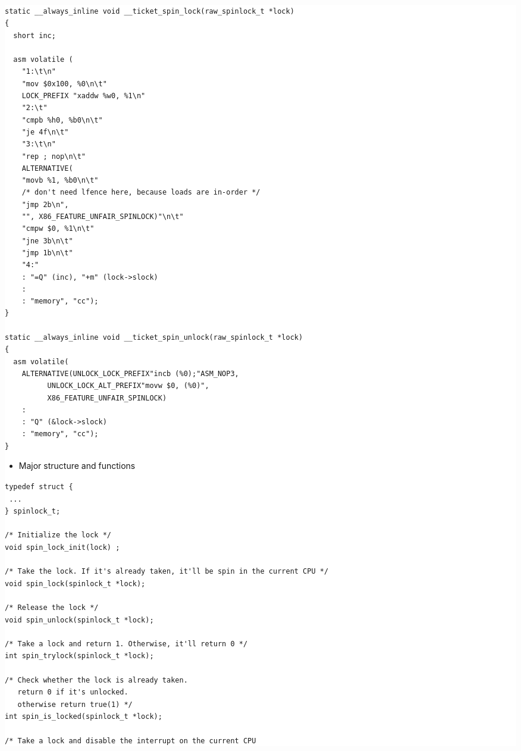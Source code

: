 ```
static __always_inline void __ticket_spin_lock(raw_spinlock_t *lock)
{
  short inc;

  asm volatile (
    "1:\t\n"
    "mov $0x100, %0\n\t"
    LOCK_PREFIX "xaddw %w0, %1\n"
    "2:\t"
    "cmpb %h0, %b0\n\t"
    "je 4f\n\t"
    "3:\t\n"
    "rep ; nop\n\t"
    ALTERNATIVE(
    "movb %1, %b0\n\t"
    /* don't need lfence here, because loads are in-order */
    "jmp 2b\n",
    "", X86_FEATURE_UNFAIR_SPINLOCK)"\n\t"
    "cmpw $0, %1\n\t"
    "jne 3b\n\t"
    "jmp 1b\n\t"
    "4:"
    : "=Q" (inc), "+m" (lock->slock)
    :
    : "memory", "cc");
}

static __always_inline void __ticket_spin_unlock(raw_spinlock_t *lock)
{
  asm volatile(
    ALTERNATIVE(UNLOCK_LOCK_PREFIX"incb (%0);"ASM_NOP3,
          UNLOCK_LOCK_ALT_PREFIX"movw $0, (%0)",
          X86_FEATURE_UNFAIR_SPINLOCK)
    : 
    : "Q" (&lock->slock)
    : "memory", "cc");
}    
```

- Major structure and functions

```
typedef struct {
 ...
} spinlock_t;

/* Initialize the lock */
void spin_lock_init(lock) ;

/* Take the lock. If it's already taken, it'll be spin in the current CPU */
void spin_lock(spinlock_t *lock);

/* Release the lock */
void spin_unlock(spinlock_t *lock);

/* Take a lock and return 1. Otherwise, it'll return 0 */
int spin_trylock(spinlock_t *lock);

/* Check whether the lock is already taken. 
   return 0 if it's unlocked.
   otherwise return true(1) */
int spin_is_locked(spinlock_t *lock);

/* Take a lock and disable the interrupt on the current CPU
```